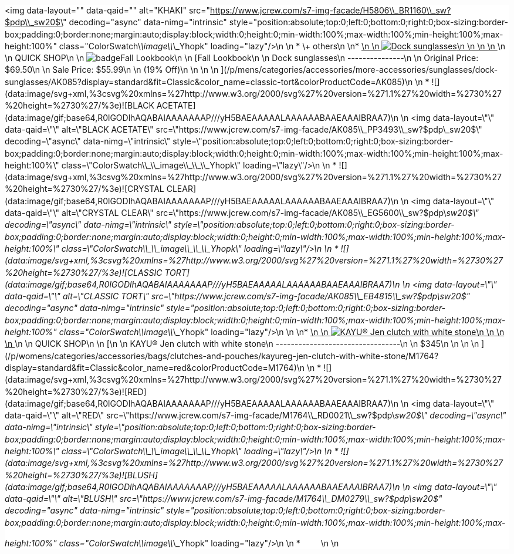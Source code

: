 <img data-layout=\"\" data-qaid=\"\" alt=\"KHAKI\" src=\"https://www.jcrew.com/s7-img-facade/H5806\\_BR1160\\_sw?$pdp\\_sw20$\" decoding=\"async\" data-nimg=\"intrinsic\" style=\"position:absolute;top:0;left:0;bottom:0;right:0;box-sizing:border-box;padding:0;border:none;margin:auto;display:block;width:0;height:0;min-width:100%;max-width:100%;min-height:100%;max-height:100%\" class=\"ColorSwatch\\_\\_image\\_\\_\\_Yhopk\" loading=\"lazy\"/>\n        \n    *   \\+ others\n    \n*   [\n    \n    ![ Dock sunglasses](https://www.jcrew.com/s7-img-facade/AK085_EB4815?hei=640&crop=0,0,512,0)\n    \n    \n    \n    ](/p/mens/categories/accessories/more-accessories/sunglasses/dock-sunglasses/AK085?display=standard&fit=Classic&color_name=classic-tort&colorProductCode=AK085)\n    \n    QUICK SHOP\n    \n    ![badge](https://www.jcrew.com/s7-img-facade/ZZ)Fall Lookbook\n    \n    [Fall Lookbook\n    \n    Dock sunglasses\n    ---------------\n    \n    Original Price: $69.50\n    \n    Sale Price: $55.99\n    \n    (19% Off)\n    \n    \n    \n    ](/p/mens/categories/accessories/more-accessories/sunglasses/dock-sunglasses/AK085?display=standard&fit=Classic&color_name=classic-tort&colorProductCode=AK085)\n    \n    *   ![](data:image/svg+xml,%3csvg%20xmlns=%27http://www.w3.org/2000/svg%27%20version=%271.1%27%20width=%2730%27%20height=%2730%27/%3e)![BLACK ACETATE](data:image/gif;base64,R0lGODlhAQABAIAAAAAAAP///yH5BAEAAAAALAAAAAABAAEAAAIBRAA7)\n        \n        <img data-layout=\"\" data-qaid=\"\" alt=\"BLACK ACETATE\" src=\"https://www.jcrew.com/s7-img-facade/AK085\\_PP3493\\_sw?$pdp\\_sw20$\" decoding=\"async\" data-nimg=\"intrinsic\" style=\"position:absolute;top:0;left:0;bottom:0;right:0;box-sizing:border-box;padding:0;border:none;margin:auto;display:block;width:0;height:0;min-width:100%;max-width:100%;min-height:100%;max-height:100%\" class=\"ColorSwatch\\_\\_image\\_\\_\\_Yhopk\" loading=\"lazy\"/>\n        \n    *   ![](data:image/svg+xml,%3csvg%20xmlns=%27http://www.w3.org/2000/svg%27%20version=%271.1%27%20width=%2730%27%20height=%2730%27/%3e)![CRYSTAL CLEAR](data:image/gif;base64,R0lGODlhAQABAIAAAAAAAP///yH5BAEAAAAALAAAAAABAAEAAAIBRAA7)\n        \n        <img data-layout=\"\" data-qaid=\"\" alt=\"CRYSTAL CLEAR\" src=\"https://www.jcrew.com/s7-img-facade/AK085\\_EG5600\\_sw?$pdp\\_sw20$\" decoding=\"async\" data-nimg=\"intrinsic\" style=\"position:absolute;top:0;left:0;bottom:0;right:0;box-sizing:border-box;padding:0;border:none;margin:auto;display:block;width:0;height:0;min-width:100%;max-width:100%;min-height:100%;max-height:100%\" class=\"ColorSwatch\\_\\_image\\_\\_\\_Yhopk\" loading=\"lazy\"/>\n        \n    *   ![](data:image/svg+xml,%3csvg%20xmlns=%27http://www.w3.org/2000/svg%27%20version=%271.1%27%20width=%2730%27%20height=%2730%27/%3e)![CLASSIC TORT](data:image/gif;base64,R0lGODlhAQABAIAAAAAAAP///yH5BAEAAAAALAAAAAABAAEAAAIBRAA7)\n        \n        <img data-layout=\"\" data-qaid=\"\" alt=\"CLASSIC TORT\" src=\"https://www.jcrew.com/s7-img-facade/AK085\\_EB4815\\_sw?$pdp\\_sw20$\" decoding=\"async\" data-nimg=\"intrinsic\" style=\"position:absolute;top:0;left:0;bottom:0;right:0;box-sizing:border-box;padding:0;border:none;margin:auto;display:block;width:0;height:0;min-width:100%;max-width:100%;min-height:100%;max-height:100%\" class=\"ColorSwatch\\_\\_image\\_\\_\\_Yhopk\" loading=\"lazy\"/>\n        \n    \n*   [\n    \n    ![ KAYU&reg; Jen clutch with white stone](https://www.jcrew.com/s7-img-facade/M1764_RD0021?hei=640&crop=0,0,512,0)\n    \n    \n    \n    ](/p/womens/categories/accessories/bags/clutches-and-pouches/kayureg-jen-clutch-with-white-stone/M1764?display=standard&fit=Classic&color_name=red&colorProductCode=M1764)\n    \n    QUICK SHOP\n    \n    [\n    \n    KAYU® Jen clutch with white stone\n    ---------------------------------\n    \n    $345\n    \n    \n    \n    ](/p/womens/categories/accessories/bags/clutches-and-pouches/kayureg-jen-clutch-with-white-stone/M1764?display=standard&fit=Classic&color_name=red&colorProductCode=M1764)\n    \n    *   ![](data:image/svg+xml,%3csvg%20xmlns=%27http://www.w3.org/2000/svg%27%20version=%271.1%27%20width=%2730%27%20height=%2730%27/%3e)![RED](data:image/gif;base64,R0lGODlhAQABAIAAAAAAAP///yH5BAEAAAAALAAAAAABAAEAAAIBRAA7)\n        \n        <img data-layout=\"\" data-qaid=\"\" alt=\"RED\" src=\"https://www.jcrew.com/s7-img-facade/M1764\\_RD0021\\_sw?$pdp\\_sw20$\" decoding=\"async\" data-nimg=\"intrinsic\" style=\"position:absolute;top:0;left:0;bottom:0;right:0;box-sizing:border-box;padding:0;border:none;margin:auto;display:block;width:0;height:0;min-width:100%;max-width:100%;min-height:100%;max-height:100%\" class=\"ColorSwatch\\_\\_image\\_\\_\\_Yhopk\" loading=\"lazy\"/>\n        \n    *   ![](data:image/svg+xml,%3csvg%20xmlns=%27http://www.w3.org/2000/svg%27%20version=%271.1%27%20width=%2730%27%20height=%2730%27/%3e)![BLUSH](data:image/gif;base64,R0lGODlhAQABAIAAAAAAAP///yH5BAEAAAAALAAAAAABAAEAAAIBRAA7)\n        \n        <img data-layout=\"\" data-qaid=\"\" alt=\"BLUSH\" src=\"https://www.jcrew.com/s7-img-facade/M1764\\_DM0279\\_sw?$pdp\\_sw20$\" decoding=\"async\" data-nimg=\"intrinsic\" style=\"position:absolute;top:0;left:0;bottom:0;right:0;box-sizing:border-box;padding:0;border:none;margin:auto;display:block;width:0;height:0;min-width:100%;max-width:100%;min-height:100%;max-height:100%\" class=\"ColorSwatch\\_\\_image\\_\\_\\_Yhopk\" loading=\"lazy\"/>\n        \n    *   ![](data:image/svg+xml,%3csvg%20xmlns=%27http://www.w3.org/2000/svg%27%20version=%271.1%27%20width=%2730%27%20height=%2730%27/%3e)![NATURAL](data:image/gif;base64,R0lGODlhAQABAIAAAAAAAP///yH5BAEAAAAALAAAAAABAAEAAAIBRAA7)\n        \n